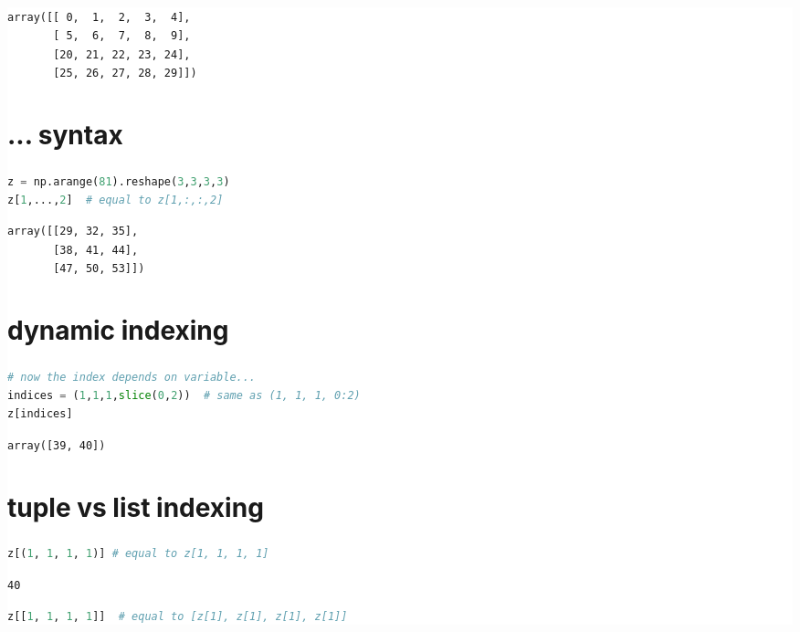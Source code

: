 



    array([[ 0,  1,  2,  3,  4],
           [ 5,  6,  7,  8,  9],
           [20, 21, 22, 23, 24],
           [25, 26, 27, 28, 29]])



# ... syntax


```python
z = np.arange(81).reshape(3,3,3,3)
z[1,...,2]  # equal to z[1,:,:,2]
```




    array([[29, 32, 35],
           [38, 41, 44],
           [47, 50, 53]])



# dynamic indexing


```python
# now the index depends on variable...
indices = (1,1,1,slice(0,2))  # same as (1, 1, 1, 0:2)
z[indices]
```




    array([39, 40])



# tuple vs list indexing


```python
z[(1, 1, 1, 1)] # equal to z[1, 1, 1, 1]
```




    40




```python
z[[1, 1, 1, 1]]  # equal to [z[1], z[1], z[1], z[1]]
```


